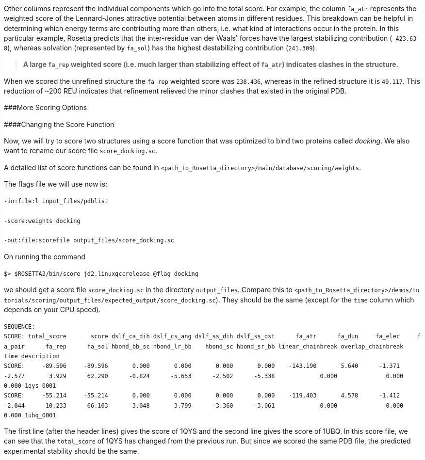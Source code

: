 Other columns represent the individual components which go into the total score. For example, the column `fa_atr` represents the weighted score of the Lennard-Jones attractive potential between atoms in different residues. This breakdown can be helpful in determining which energy terms are contributing more than others, i.e. what kind of interactions occur in the protein. In this particular example, Rosetta predicts that the inter-residue van der Waals' forces have the largest stabilizing contribution (`-423.638`), whereas solvation (represented by `fa_sol`) has the highest destabilizing contribution (`241.309`).

>**A large `fa_rep` weighted score (i.e. much larger than stabilizing effect of `fa_atr`) indicates clashes in the structure.**

When we scored the unrefined structure the `fa_rep` weighted score was `238.436`, whereas in the refined structure it is `49.117`. This reduction of ~200 REU indicates that refinement relieved the minor clashes that existed in the original PDB.

###More Scoring Options

####Changing the Score Function

Now, we will try to score two structures using a score function that was optimized to bind two proteins called _docking_. We also want to rename our score file `score_docking.sc`.

A detailed list of score functions can be found in `<path_to_Rosetta_directory>/main/database/scoring/weights`.

The flags file we will use now is:

```
-in:file:l input_files/pdblist

-score:weights docking

-out:file:scorefile output_files/score_docking.sc
```

On running the command

    $> $ROSETTA3/bin/score_jd2.linuxgccrelease @flag_docking

we should get a score file `score_docking.sc` in the directory `output_files`. Compare this to `<path_to_Rosetta_directory>/demos/tutorials/scoring/output_files/expected_output/score_docking.sc`). They should be the same (except for the `time` column which depends on your CPU speed).

```
SEQUENCE: 
SCORE: total_score       score dslf_ca_dih dslf_cs_ang dslf_ss_dih dslf_ss_dst      fa_atr      fa_dun     fa_elec     fa_pair      fa_rep      fa_sol hbond_bb_sc hbond_lr_bb    hbond_sc hbond_sr_bb linear_chainbreak overlap_chainbreak               time description 
SCORE:     -89.596     -89.596       0.000       0.000       0.000       0.000    -143.190       5.640      -1.371      -2.577       3.929      62.290      -0.824      -5.653      -2.502      -5.338             0.000              0.000              0.000 1qys_0001
SCORE:     -55.214     -55.214       0.000       0.000       0.000       0.000    -119.403       4.578      -1.412      -2.044      10.233      66.103      -3.048      -3.799      -3.360      -3.061             0.000              0.000              0.000 1ubq_0001
```

The first line (after the header lines) gives the score of 1QYS and the second line gives the score of 1UBQ. In this score file, we can see that the `total_score` of 1QYS has changed from the previous run. But since we scored the same PDB file, the predicted experimental stability should be the same.
